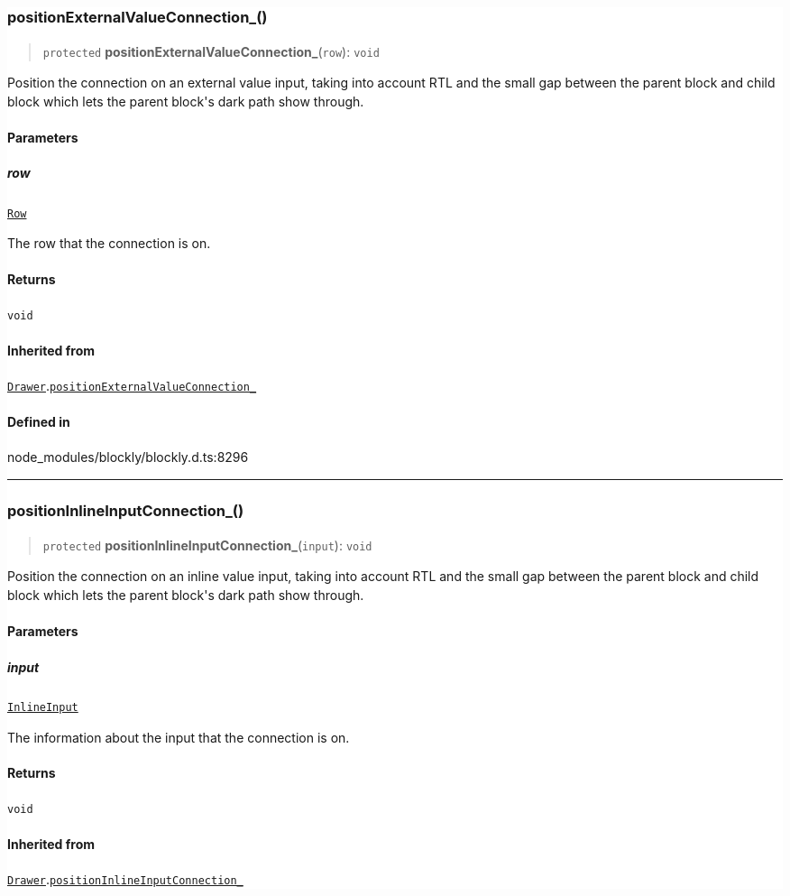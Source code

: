 
### positionExternalValueConnection\_()

> `protected` **positionExternalValueConnection\_**(`row`): `void`

Position the connection on an external value input, taking into account
RTL and the small gap between the parent block and child block which lets the
parent block's dark path show through.

#### Parameters

##### row

[`Row`](../../../common/block_rendering/classes/Row.md)

The row that the connection is on.

#### Returns

`void`

#### Inherited from

[`Drawer`](../../../common/block_rendering/classes/Drawer.md).[`positionExternalValueConnection_`](../../../common/block_rendering/classes/Drawer.md#positionexternalvalueconnection_)

#### Defined in

node_modules/blockly/blockly.d.ts:8296

---

### positionInlineInputConnection\_()

> `protected` **positionInlineInputConnection\_**(`input`): `void`

Position the connection on an inline value input, taking into account
RTL and the small gap between the parent block and child block which lets the
parent block's dark path show through.

#### Parameters

##### input

[`InlineInput`](../../../common/block_rendering/classes/InlineInput.md)

The information about
the input that the connection is on.

#### Returns

`void`

#### Inherited from

[`Drawer`](../../../common/block_rendering/classes/Drawer.md).[`positionInlineInputConnection_`](../../../common/block_rendering/classes/Drawer.md#positioninlineinputconnection_)
